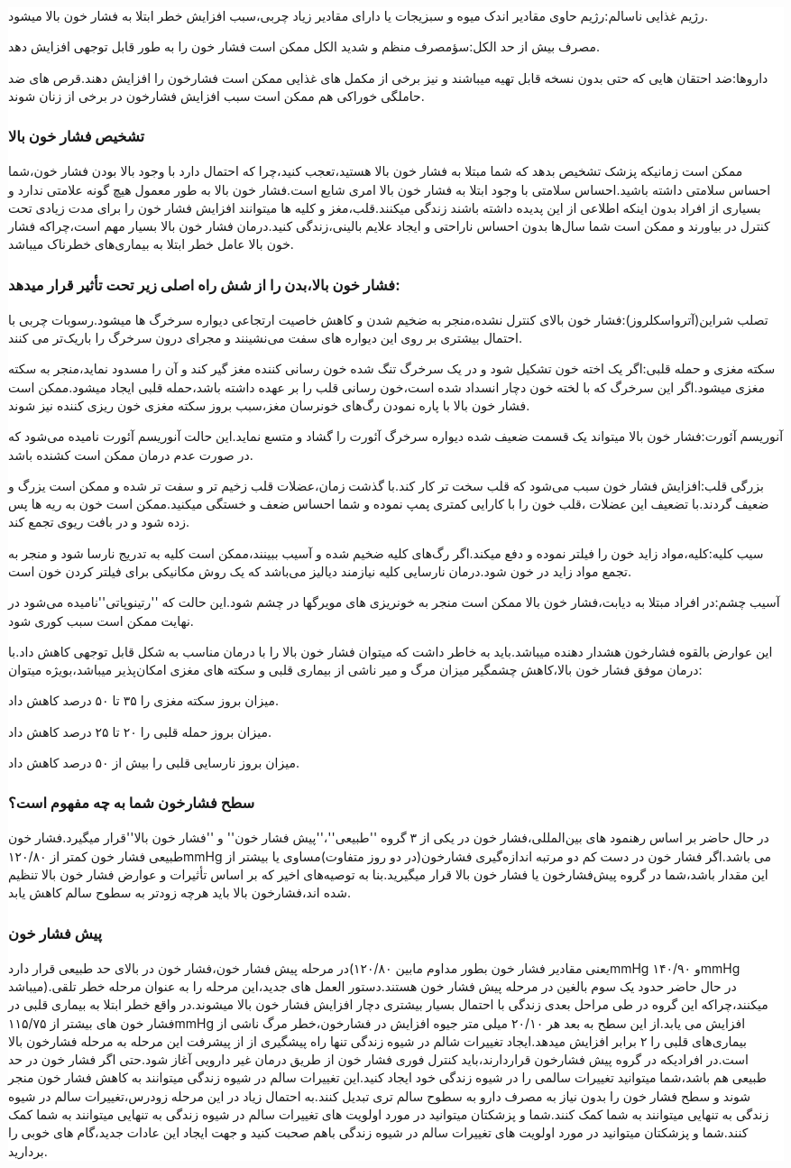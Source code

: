 <p>رژيم غذایی ناسالم:رژیم حاوی مقادیر اندک میوه و سبزیجات یا دارای مقادیر زیاد چربی،سبب افزایش خطر ابتلا به فشار خون بالا میشود.</p>
<p>مصرف بیش از حد الکل:سؤمصرف منظم و شدید الکل ممکن است فشار خون را به طور قابل توجهی افزایش دهد.</p>
<p>داروها:ضد احتقان هایی که حتی بدون نسخه قابل تهیه میباشند و نیز برخی از مکمل های غذایی ممکن است فشارخون را افزایش دهند.قرص های ضد حاملگی خوراکی هم ممکن است سبب افزایش فشارخون در برخی از زنان شوند.</p>

<h3>تشخیص فشار خون بالا</h3>

ممکن است زمانیکه پزشک تشخیص بدهد که شما مبتلا به فشار خون بالا هستید،تعجب کنید،چرا که احتمال دارد با وجود بالا بودن فشار خون،شما احساس سلامتی داشته باشید.احساس سلامتی با وجود ابتلا به فشار خون بالا امری شایع است.فشار خون بالا به طور معمول هیچ گونه علامتی ندارد و بسیاری از افراد بدون اینکه اطلاعی از این پدیده داشته باشند زندگی میکنند.قلب،مغز و کلیه ها میتوانند افزایش فشار خون را برای مدت‌ زیادی تحت کنترل در بیاورند و ممکن است شما سال‌ها بدون احساس ناراحتی و ایجاد علایم بالینی،زندگی کنید.درمان فشار خون بالا بسیار مهم است،چراکه فشار خون بالا عامل خطر ابتلا به بیماری‌های خطرناک میباشد.

<h3> فشار خون بالا،بدن را از شش راه اصلی زیر تحت تأثیر قرار میدهد:</h3>

<p>تصلب شراین(آترواسکلروز):فشار خون بالای کنترل نشده،منجر به ضخیم شدن و کاهش خاصیت ارتجاعی دیواره سرخرگ ها میشود.رسوبات چربی با احتمال بیشتری بر روی این دیواره های سفت می‌نشینند و مجرای درون سرخرگ را باریک‌تر می کنند.</p>
<p>سکته مغزی و حمله قلبی:اگر یک اخته خون تشکیل شود و در یک سرخرگ تنگ شده خون رسانی کننده مغز گیر کند و آن را مسدود نماید،منجر به سکته مغزی میشود.اگر این سرخرگ که با لخته خون دچار انسداد شده است،خون رسانی قلب را بر عهده داشته باشد،حمله قلبی ایجاد میشود.ممکن است فشار خون بالا با پاره نمودن رگ‌های خونرسان مغز،سبب بروز سکته مغزی خون ریزی کننده نیز شوند.</p>
<p>آنوریسم آئورت:فشار خون بالا میتواند یک قسمت ضعیف شده دیواره سرخرگ آئورت را گشاد و متسع نماید.این حالت آنوریسم آئورت نامیده می‌شود که در صورت عدم درمان ممکن است کشنده باشد.</p>
<p> بزرگی قلب:افزایش فشار خون سبب می‌شود که قلب سخت تر کار کند.با گذشت زمان،عضلات قلب زخیم تر و سفت تر شده و ممکن است یزرگ و ضعیف گردند.با تضعیف این عضلات ،قلب خون را با کارایی کمتری پمپ نموده و شما احساس ضعف و خستگی میکنید.ممکن است خون به ریه ها پس زده شود و در بافت ریوی تجمع کند.</p>
<p>سیب کلیه:کلیه،مواد زاید خون را فیلتر نموده و دفع میکند.اگر رگ‌های کلیه ضخیم شده و آسیب ببینند،ممکن است کلیه به تدریج نارسا شود و منجر به تجمع مواد زاید در خون شود.درمان نارسایی کلیه نیازمند دیالیز می‌باشد که یک روش مکانیکی برای فیلتر کردن خون است.</p>
<p>آسیب چشم:در افراد مبتلا به دیابت،فشار خون بالا ممکن است منجر به خونریزی های مویرگها در چشم شود.این حالت که ''رتینوپاتی''نامیده می‌شود در نهایت ممکن است سبب کوری شود.</p>
<p>این عوارض بالقوه فشارخون هشدار دهنده میباشد.باید به خاطر داشت که میتوان فشار خون بالا را با درمان مناسب به شکل قابل توجهی کاهش داد.با درمان موفق فشار خون بالا،کاهش چشمگیر میزان مرگ و میر ناشی از بیماری قلبی و سکته های مغزی امکان‌پذیر میباشد،بویژه میتوان:</p>
<p>میزان بروز سکته مغزی را ۳۵ تا ۵۰ درصد کاهش داد.</p>
<p>میزان بروز حمله قلبی را ۲۰ تا ۲۵ درصد کاهش داد.</p>
<p>میزان بروز نارسایی قلبی را بیش از ۵۰ درصد کاهش داد.</p>

<h3>سطح فشارخون شما به چه مفهوم است؟</h3>

در حال حاضر بر اساس رهنمود های بین‌المللی،فشار خون در یکی از ۳ گروه ''طبیعی''،''پیش فشار خون'' و ''فشار خون بالا''قرار میگیرد.فشار خون طبیعی فشار خون کمتر از ۱۲۰/۸۰mmHg می باشد.اگر فشار خون در دست کم دو مرتبه اندازه‌گیری فشارخون(در دو روز متفاوت)مساوی یا بیشتر از این مقدار باشد،شما در گروه پیش‌فشارخون یا فشار خون بالا قرار میگیرید.بنا به توصیه‌های اخیر که بر اساس تأثیرات و عوارض فشار خون بالا تنظیم شده اند،فشارخون بالا باید هرچه زودتر به سطوح سالم کاهش یابد.

<h3>پیش فشار خون</h3>

<p>در مرحله پیش فشار خون،فشار خون در بالای حد طبیعی قرار دارد(یعنی مقادیر فشار خون بطور مداوم مابین ۱۲۰/۸۰mmHg و ۱۴۰/۹۰mmHg میباشد).در حال حاضر حدود یک سوم بالغین در مرحله پیش فشار خون هستند.دستور العمل های جدید،این مرحله را به عنوان مرحله خطر تلقی میکنند،چراکه این گروه در طی مراحل بعدی زندگی با احتمال بسیار بیشتری دچار افزایش فشار خون بالا میشوند.در واقع خطر ابتلا به بیماری قلبی در فشار خون های بیشتر از ۱۱۵/۷۵mmHg افزایش می یابد.از این سطح به بعد هر ۲۰/۱۰ میلی متر جیوه افزایش در فشارخون،خطر مرگ ناشی از بیماری‌های قلبی را ۲ برابر افزایش میدهد.ایجاد تغییرات شالم در شیوه زندگی تنها راه پیشگیری از از پیشرفت این مرحله به مرحله فشارخون بالا است.در افرادیکه در گروه پیش فشارخون قراردارند،باید کنترل فوری فشار خون از طریق درمان غیر دارویی آغاز شود.حتی اگر فشار خون در حد طبیعی هم باشد،شما میتوانید تغییرات سالمی را در شیوه زندگی خود ایجاد کنید.این تغییرات سالم در شیوه زندگی میتوانند به کاهش فشار خون منجر شوند و سطح فشار خون را بدون نیاز به مصرف دارو به سطوح سالم تری تبدیل کنند.به احتمال زیاد در این مرحله زودرس،تغییرات سالم در شیوه زندگی به تنهایی میتوانند به شما کمک کنند.شما و پزشکتان میتوانید در مورد اولویت های تغییرات سالم در شیوه زندگی به تنهایی میتوانند به شما کمک کنند.شما و پزشکتان میتوانید در مورد اولویت های تغییرات سالم در شیوه زندگی باهم صحبت کنید و جهت ایجاد این عادات جدید،گام های خوبی را بردارید.</p>